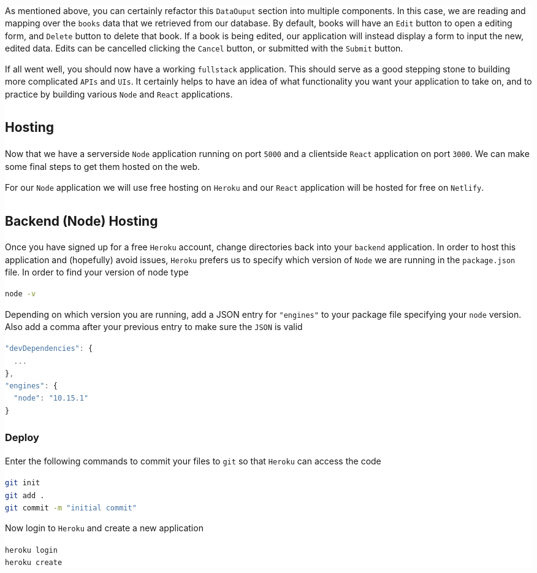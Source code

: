 As mentioned above, you can certainly refactor this `DataOuput` section into multiple components. In this case, we are reading and mapping over the `books` data that we retrieved from our database. By default, books will have an `Edit` button to open a editing form, and `Delete` button to delete that book. If a book is being edited, our application will instead display a form to input the new, edited data. Edits can be cancelled clicking the `Cancel` button, or submitted with the `Submit` button.

If all went well, you should now have a working `fullstack` application. This should serve as a good stepping stone to building more complicated `APIs` and `UIs`. It certainly helps to have an idea of what functionality you want your application to take on, and to practice by building various `Node` and `React` applications.

## Hosting
Now that we have a serverside `Node` application running on port `5000` and a clientside `React` application on port `3000`. We can make some final steps to get them hosted on the web.

For our `Node` application we will use free hosting on `Heroku` and our `React` application will be hosted for free on `Netlify`.

## Backend (Node) Hosting
Once you have signed up for a free `Heroku` account, change directories back into your `backend` application. In order to host this application and (hopefully) avoid issues, `Heroku` prefers us to specify which version of `Node` we are running in the `package.json` file. In order to find your version of node type
```bash
node -v
```
Depending on which version you are running, add a JSON entry for `"engines"` to your package file specifying your `node` version.  Also add a comma after your previous entry to make sure the `JSON` is valid
```javascript
"devDependencies": {
  ...
},
"engines": {
  "node": "10.15.1"
}
```

### Deploy

Enter the following commands to commit your files to `git` so that `Heroku` can access the code

```bash
git init
git add .
git commit -m "initial commit"
```

Now login to `Heroku` and create a new application

```bash
heroku login
heroku create
```
